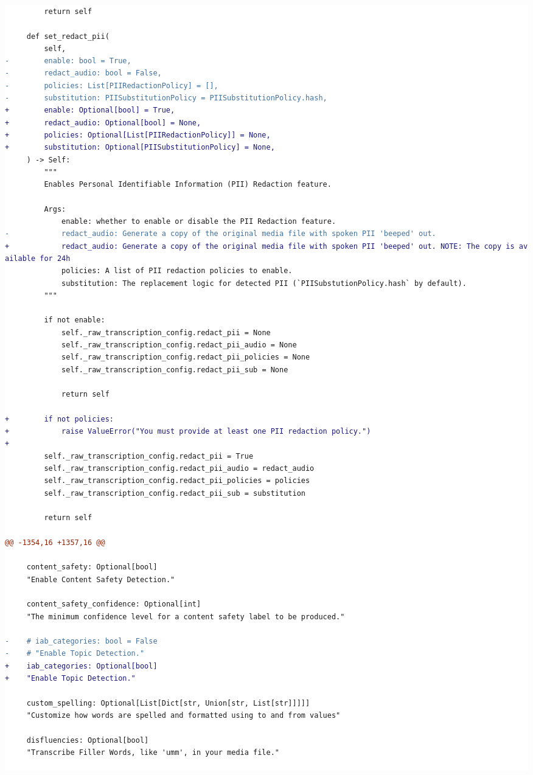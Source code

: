 ```diff
         return self
 
     def set_redact_pii(
         self,
-        enable: bool = True,
-        redact_audio: bool = False,
-        policies: List[PIIRedactionPolicy] = [],
-        substitution: PIISubstitutionPolicy = PIISubstitutionPolicy.hash,
+        enable: Optional[bool] = True,
+        redact_audio: Optional[bool] = None,
+        policies: Optional[List[PIIRedactionPolicy]] = None,
+        substitution: Optional[PIISubstitutionPolicy] = None,
     ) -> Self:
         """
         Enables Personal Identifiable Information (PII) Redaction feature.
 
         Args:
             enable: whether to enable or disable the PII Redaction feature.
-            redact_audio: Generate a copy of the original media file with spoken PII 'beeped' out.
+            redact_audio: Generate a copy of the original media file with spoken PII 'beeped' out. NOTE: The copy is available for 24h
             policies: A list of PII redaction policies to enable.
             substitution: The replacement logic for detected PII (`PIISubstutionPolicy.hash` by default).
         """
 
         if not enable:
             self._raw_transcription_config.redact_pii = None
             self._raw_transcription_config.redact_pii_audio = None
             self._raw_transcription_config.redact_pii_policies = None
             self._raw_transcription_config.redact_pii_sub = None
 
             return self
 
+        if not policies:
+            raise ValueError("You must provide at least one PII redaction policy.")
+
         self._raw_transcription_config.redact_pii = True
         self._raw_transcription_config.redact_pii_audio = redact_audio
         self._raw_transcription_config.redact_pii_policies = policies
         self._raw_transcription_config.redact_pii_sub = substitution
 
         return self
 
@@ -1354,16 +1357,16 @@
 
     content_safety: Optional[bool]
     "Enable Content Safety Detection."
 
     content_safety_confidence: Optional[int]
     "The minimum confidence level for a content safety label to be produced."
 
-    # iab_categories: bool = False
-    # "Enable Topic Detection."
+    iab_categories: Optional[bool]
+    "Enable Topic Detection."
 
     custom_spelling: Optional[List[Dict[str, Union[str, List[str]]]]]
     "Customize how words are spelled and formatted using to and from values"
 
     disfluencies: Optional[bool]
     "Transcribe Filler Words, like 'umm', in your media file."
 
```